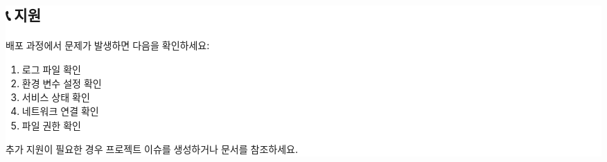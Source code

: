 ## 📞 지원

배포 과정에서 문제가 발생하면 다음을 확인하세요:

1. 로그 파일 확인
2. 환경 변수 설정 확인
3. 서비스 상태 확인
4. 네트워크 연결 확인
5. 파일 권한 확인

추가 지원이 필요한 경우 프로젝트 이슈를 생성하거나 문서를 참조하세요. 